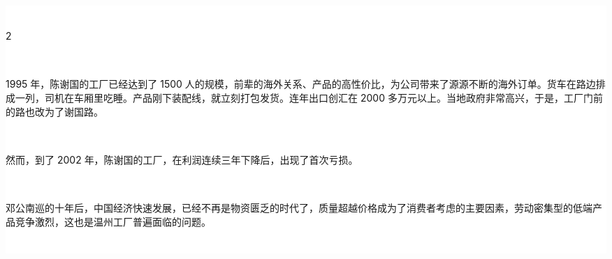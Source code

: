   <span class="s1">
  </span>
  <br/>
 </p>
 <p class="p3">
  <span class="s1">
   2
  </span>
 </p>
 <p class="p1">
  <span class="s1">
  </span>
  <br/>
 </p>
 <p class="p2">
  <span class="s2">
   1995
  </span>
  <span class="s1">
   年，陈谢国的工厂已经达到了
  </span>
  <span class="s2">
   1500
  </span>
  <span class="s1">
   人的规模，前辈的海外关系、产品的高性价比，为公司带来了源源不断的海外订单。货车在路边排成一列，司机在车厢里吃睡。产品刚下装配线，就立刻打包发货。连年出口创汇在
  </span>
  <span class="s2">
   2000
  </span>
  <span class="s1">
   多万元以上。当地政府非常高兴，于是，工厂门前的路也改为了谢国路。
  </span>
 </p>
 <p class="p1">
  <span class="s1">
  </span>
  <br/>
 </p>
 <p class="p2">
  <span class="s1">
   然而，到了
  </span>
  <span class="s2">
   2002
  </span>
  <span class="s1">
   年，陈谢国的工厂，在利润连续三年下降后，出现了首次亏损。
  </span>
 </p>
 <p class="p1">
  <span class="s1">
  </span>
  <br/>
 </p>
 <p class="p2">
  <span class="s1">
   邓公南巡的十年后，中国经济快速发展，已经不再是物资匮乏的时代了，质量超越价格成为了消费者考虑的主要因素，劳动密集型的低端产品竞争激烈，这也是温州工厂普遍面临的问题。
  </span>
 </p>
 <p class="p1">
  <span class="s1">
  </span>
  <br/>